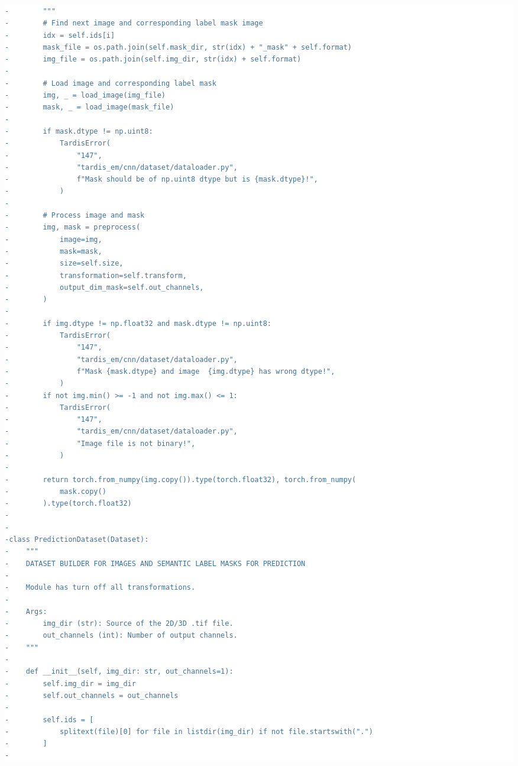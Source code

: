 ```diff
-        """
-        # Find next image and corresponding label mask image
-        idx = self.ids[i]
-        mask_file = os.path.join(self.mask_dir, str(idx) + "_mask" + self.format)
-        img_file = os.path.join(self.img_dir, str(idx) + self.format)
-
-        # Load image and corresponding label mask
-        img, _ = load_image(img_file)
-        mask, _ = load_image(mask_file)
-
-        if mask.dtype != np.uint8:
-            TardisError(
-                "147",
-                "tardis_em/cnn/dataset/dataloader.py",
-                f"Mask should be of np.uint8 dtype but is {mask.dtype}!",
-            )
-
-        # Process image and mask
-        img, mask = preprocess(
-            image=img,
-            mask=mask,
-            size=self.size,
-            transformation=self.transform,
-            output_dim_mask=self.out_channels,
-        )
-
-        if img.dtype != np.float32 and mask.dtype != np.uint8:
-            TardisError(
-                "147",
-                "tardis_em/cnn/dataset/dataloader.py",
-                f"Mask {mask.dtype} and image  {img.dtype} has wrong dtype!",
-            )
-        if not img.min() >= -1 and not img.max() <= 1:
-            TardisError(
-                "147",
-                "tardis_em/cnn/dataset/dataloader.py",
-                "Image file is not binary!",
-            )
-
-        return torch.from_numpy(img.copy()).type(torch.float32), torch.from_numpy(
-            mask.copy()
-        ).type(torch.float32)
-
-
-class PredictionDataset(Dataset):
-    """
-    DATASET BUILDER FOR IMAGES AND SEMANTIC LABEL MASKS FOR PREDICTION
-
-    Module has turn off all transformations.
-
-    Args:
-        img_dir (str): Source of the 2D/3D .tif file.
-        out_channels (int): Number of output channels.
-    """
-
-    def __init__(self, img_dir: str, out_channels=1):
-        self.img_dir = img_dir
-        self.out_channels = out_channels
-
-        self.ids = [
-            splitext(file)[0] for file in listdir(img_dir) if not file.startswith(".")
-        ]
-
```